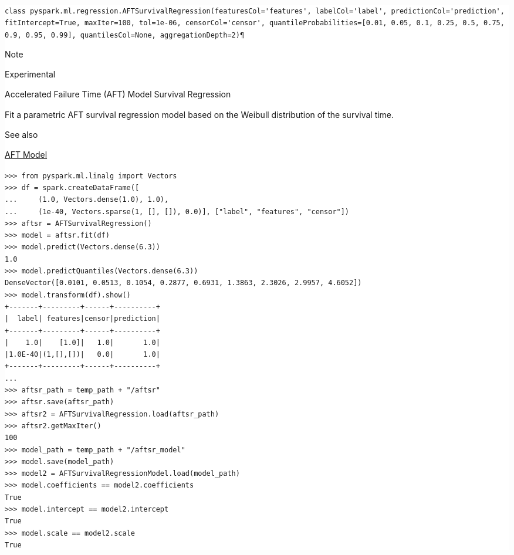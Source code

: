 ```
class pyspark.ml.regression.AFTSurvivalRegression(featuresCol='features', labelCol='label', predictionCol='prediction', fitIntercept=True, maxIter=100, tol=1e-06, censorCol='censor', quantileProbabilities=[0.01, 0.05, 0.1, 0.25, 0.5, 0.75, 0.9, 0.95, 0.99], quantilesCol=None, aggregationDepth=2)¶
```

Note

Experimental

Accelerated Failure Time (AFT) Model Survival Regression

Fit a parametric AFT survival regression model based on the Weibull distribution of the survival time.

See also

[AFT Model](https://en.wikipedia.org/wiki/Accelerated_failure_time_model)

```
>>> from pyspark.ml.linalg import Vectors
>>> df = spark.createDataFrame([
...     (1.0, Vectors.dense(1.0), 1.0),
...     (1e-40, Vectors.sparse(1, [], []), 0.0)], ["label", "features", "censor"])
>>> aftsr = AFTSurvivalRegression()
>>> model = aftsr.fit(df)
>>> model.predict(Vectors.dense(6.3))
1.0
>>> model.predictQuantiles(Vectors.dense(6.3))
DenseVector([0.0101, 0.0513, 0.1054, 0.2877, 0.6931, 1.3863, 2.3026, 2.9957, 4.6052])
>>> model.transform(df).show()
+-------+---------+------+----------+
|  label| features|censor|prediction|
+-------+---------+------+----------+
|    1.0|    [1.0]|   1.0|       1.0|
|1.0E-40|(1,[],[])|   0.0|       1.0|
+-------+---------+------+----------+
...
>>> aftsr_path = temp_path + "/aftsr"
>>> aftsr.save(aftsr_path)
>>> aftsr2 = AFTSurvivalRegression.load(aftsr_path)
>>> aftsr2.getMaxIter()
100
>>> model_path = temp_path + "/aftsr_model"
>>> model.save(model_path)
>>> model2 = AFTSurvivalRegressionModel.load(model_path)
>>> model.coefficients == model2.coefficients
True
>>> model.intercept == model2.intercept
True
>>> model.scale == model2.scale
True

```
